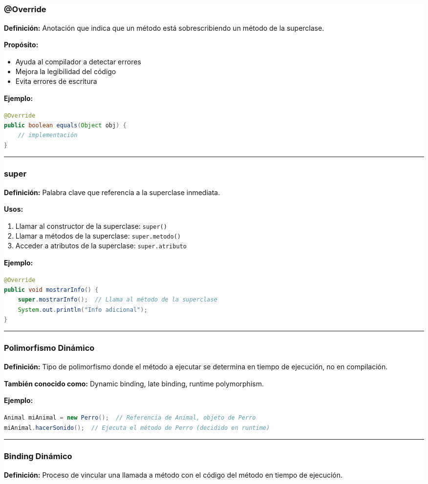 
### @Override
**Definición:** Anotación que indica que un método está sobrescribiendo un método de la superclase.

**Propósito:**
- Ayuda al compilador a detectar errores
- Mejora la legibilidad del código
- Evita errores de escritura

**Ejemplo:**
```java
@Override
public boolean equals(Object obj) {
    // implementación
}
```

---

### super
**Definición:** Palabra clave que referencia a la superclase inmediata.

**Usos:**
1. Llamar al constructor de la superclase: `super()`
2. Llamar a métodos de la superclase: `super.metodo()`
3. Acceder a atributos de la superclase: `super.atributo`

**Ejemplo:**
```java
@Override
public void mostrarInfo() {
    super.mostrarInfo();  // Llama al método de la superclase
    System.out.println("Info adicional");
}
```

---

### Polimorfismo Dinámico
**Definición:** Tipo de polimorfismo donde el método a ejecutar se determina en tiempo de ejecución, no en compilación.

**También conocido como:** Dynamic binding, late binding, runtime polymorphism.

**Ejemplo:**
```java
Animal miAnimal = new Perro();  // Referencia de Animal, objeto de Perro
miAnimal.hacerSonido();  // Ejecuta el método de Perro (decidido en runtime)
```

---

### Binding Dinámico
**Definición:** Proceso de vincular una llamada a método con el código del método en tiempo de ejecución.
